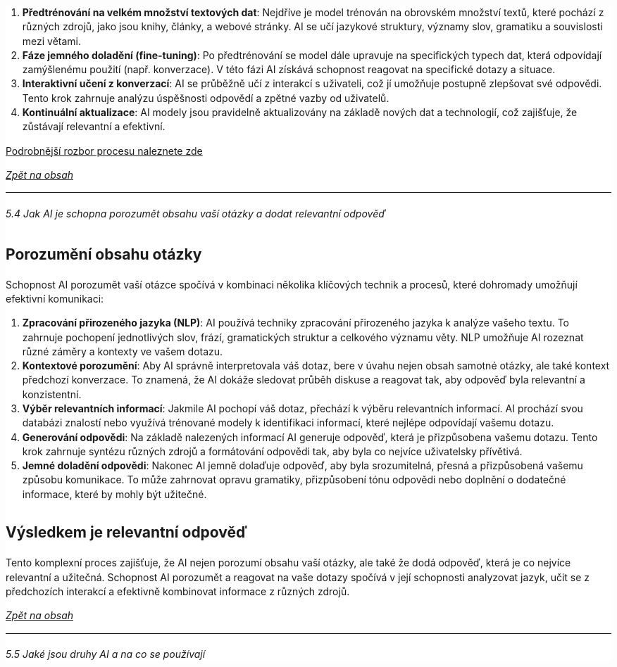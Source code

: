 1. **Předtrénování na velkém množství textových dat**: Nejdříve je model trénován na obrovském množství textů, které pochází z různých zdrojů, jako jsou knihy, články, a webové stránky. AI se učí jazykové struktury, významy slov, gramatiku a souvislosti mezi větami.
2. **Fáze jemného doladění (fine-tuning)**: Po předtrénování se model dále upravuje na specifických typech dat, která odpovídají zamýšlenému použití (např. konverzace). V této fázi AI získává schopnost reagovat na specifické dotazy a situace.
3. **Interaktivní učení z konverzací**: AI se průběžně učí z interakcí s uživateli, což jí umožňuje postupně zlepšovat své odpovědi. Tento krok zahrnuje analýzu úspěšnosti odpovědí a zpětné vazby od uživatelů.
4. **Kontinuální aktualizace**: AI modely jsou pravidelně aktualizovány na základě nových dat a technologií, což zajišťuje, že zůstávají relevantní a efektivní.

[Podrobnější rozbor procesu naleznete zde](#9e-podrobný-popis-procesu-učení-konverzačních-ai)

[*Zpět na obsah*](#obsah)

---

###### 5.4 Jak AI je schopna porozumět obsahu vaší otázky a dodat relevantní odpověď

**Porozumění obsahu otázky**
---
Schopnost AI porozumět vaší otázce spočívá v kombinaci několika klíčových technik a procesů, které dohromady umožňují efektivní komunikaci:

1. **Zpracování přirozeného jazyka (NLP)**: AI používá techniky zpracování přirozeného jazyka k analýze vašeho textu. To zahrnuje pochopení jednotlivých slov, frází, gramatických struktur a celkového významu věty. NLP umožňuje AI rozeznat různé záměry a kontexty ve vašem dotazu.
2. **Kontextové porozumění**: Aby AI správně interpretovala váš dotaz, bere v úvahu nejen obsah samotné otázky, ale také kontext předchozí konverzace. To znamená, že AI dokáže sledovat průběh diskuse a reagovat tak, aby odpověď byla relevantní a konzistentní.
3. **Výběr relevantních informací**: Jakmile AI pochopí váš dotaz, přechází k výběru relevantních informací. AI prochází svou databázi znalostí nebo využívá trénované modely k identifikaci informací, které nejlépe odpovídají vašemu dotazu.
4. **Generování odpovědi**: Na základě nalezených informací AI generuje odpověď, která je přizpůsobena vašemu dotazu. Tento krok zahrnuje syntézu různých zdrojů a formátování odpovědi tak, aby byla co nejvíce uživatelsky přívětivá.
5. **Jemné doladění odpovědi**: Nakonec AI jemně dolaďuje odpověď, aby byla srozumitelná, přesná a přizpůsobená vašemu způsobu komunikace. To může zahrnovat opravu gramatiky, přizpůsobení tónu odpovědi nebo doplnění o dodatečné informace, které by mohly být užitečné.

**Výsledkem je relevantní odpověď**
---
Tento komplexní proces zajišťuje, že AI nejen porozumí obsahu vaší otázky, 
ale také že dodá odpověď, která je co nejvíce relevantní a užitečná. 
Schopnost AI porozumět a reagovat na vaše dotazy spočívá v její schopnosti analyzovat jazyk, 
učit se z předchozích interakcí a efektivně kombinovat informace z různých zdrojů.


[*Zpět na obsah*](#obsah)

---

###### 5.5 Jaké jsou druhy AI a na co se používají
